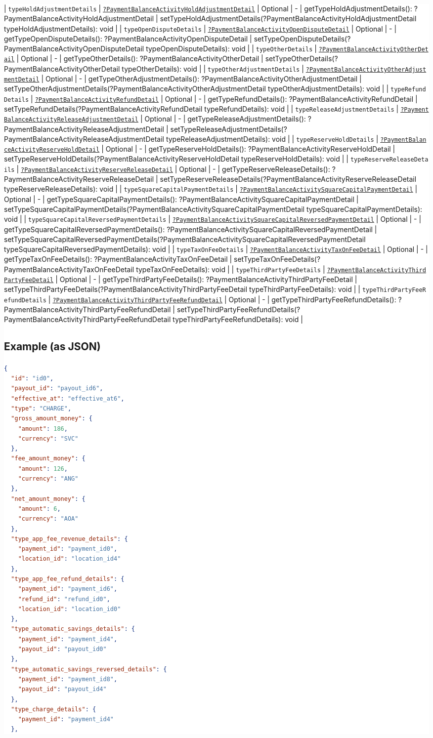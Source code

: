 | `typeHoldAdjustmentDetails` | [`?PaymentBalanceActivityHoldAdjustmentDetail`](../../doc/models/payment-balance-activity-hold-adjustment-detail.md) | Optional | - | getTypeHoldAdjustmentDetails(): ?PaymentBalanceActivityHoldAdjustmentDetail | setTypeHoldAdjustmentDetails(?PaymentBalanceActivityHoldAdjustmentDetail typeHoldAdjustmentDetails): void |
| `typeOpenDisputeDetails` | [`?PaymentBalanceActivityOpenDisputeDetail`](../../doc/models/payment-balance-activity-open-dispute-detail.md) | Optional | - | getTypeOpenDisputeDetails(): ?PaymentBalanceActivityOpenDisputeDetail | setTypeOpenDisputeDetails(?PaymentBalanceActivityOpenDisputeDetail typeOpenDisputeDetails): void |
| `typeOtherDetails` | [`?PaymentBalanceActivityOtherDetail`](../../doc/models/payment-balance-activity-other-detail.md) | Optional | - | getTypeOtherDetails(): ?PaymentBalanceActivityOtherDetail | setTypeOtherDetails(?PaymentBalanceActivityOtherDetail typeOtherDetails): void |
| `typeOtherAdjustmentDetails` | [`?PaymentBalanceActivityOtherAdjustmentDetail`](../../doc/models/payment-balance-activity-other-adjustment-detail.md) | Optional | - | getTypeOtherAdjustmentDetails(): ?PaymentBalanceActivityOtherAdjustmentDetail | setTypeOtherAdjustmentDetails(?PaymentBalanceActivityOtherAdjustmentDetail typeOtherAdjustmentDetails): void |
| `typeRefundDetails` | [`?PaymentBalanceActivityRefundDetail`](../../doc/models/payment-balance-activity-refund-detail.md) | Optional | - | getTypeRefundDetails(): ?PaymentBalanceActivityRefundDetail | setTypeRefundDetails(?PaymentBalanceActivityRefundDetail typeRefundDetails): void |
| `typeReleaseAdjustmentDetails` | [`?PaymentBalanceActivityReleaseAdjustmentDetail`](../../doc/models/payment-balance-activity-release-adjustment-detail.md) | Optional | - | getTypeReleaseAdjustmentDetails(): ?PaymentBalanceActivityReleaseAdjustmentDetail | setTypeReleaseAdjustmentDetails(?PaymentBalanceActivityReleaseAdjustmentDetail typeReleaseAdjustmentDetails): void |
| `typeReserveHoldDetails` | [`?PaymentBalanceActivityReserveHoldDetail`](../../doc/models/payment-balance-activity-reserve-hold-detail.md) | Optional | - | getTypeReserveHoldDetails(): ?PaymentBalanceActivityReserveHoldDetail | setTypeReserveHoldDetails(?PaymentBalanceActivityReserveHoldDetail typeReserveHoldDetails): void |
| `typeReserveReleaseDetails` | [`?PaymentBalanceActivityReserveReleaseDetail`](../../doc/models/payment-balance-activity-reserve-release-detail.md) | Optional | - | getTypeReserveReleaseDetails(): ?PaymentBalanceActivityReserveReleaseDetail | setTypeReserveReleaseDetails(?PaymentBalanceActivityReserveReleaseDetail typeReserveReleaseDetails): void |
| `typeSquareCapitalPaymentDetails` | [`?PaymentBalanceActivitySquareCapitalPaymentDetail`](../../doc/models/payment-balance-activity-square-capital-payment-detail.md) | Optional | - | getTypeSquareCapitalPaymentDetails(): ?PaymentBalanceActivitySquareCapitalPaymentDetail | setTypeSquareCapitalPaymentDetails(?PaymentBalanceActivitySquareCapitalPaymentDetail typeSquareCapitalPaymentDetails): void |
| `typeSquareCapitalReversedPaymentDetails` | [`?PaymentBalanceActivitySquareCapitalReversedPaymentDetail`](../../doc/models/payment-balance-activity-square-capital-reversed-payment-detail.md) | Optional | - | getTypeSquareCapitalReversedPaymentDetails(): ?PaymentBalanceActivitySquareCapitalReversedPaymentDetail | setTypeSquareCapitalReversedPaymentDetails(?PaymentBalanceActivitySquareCapitalReversedPaymentDetail typeSquareCapitalReversedPaymentDetails): void |
| `typeTaxOnFeeDetails` | [`?PaymentBalanceActivityTaxOnFeeDetail`](../../doc/models/payment-balance-activity-tax-on-fee-detail.md) | Optional | - | getTypeTaxOnFeeDetails(): ?PaymentBalanceActivityTaxOnFeeDetail | setTypeTaxOnFeeDetails(?PaymentBalanceActivityTaxOnFeeDetail typeTaxOnFeeDetails): void |
| `typeThirdPartyFeeDetails` | [`?PaymentBalanceActivityThirdPartyFeeDetail`](../../doc/models/payment-balance-activity-third-party-fee-detail.md) | Optional | - | getTypeThirdPartyFeeDetails(): ?PaymentBalanceActivityThirdPartyFeeDetail | setTypeThirdPartyFeeDetails(?PaymentBalanceActivityThirdPartyFeeDetail typeThirdPartyFeeDetails): void |
| `typeThirdPartyFeeRefundDetails` | [`?PaymentBalanceActivityThirdPartyFeeRefundDetail`](../../doc/models/payment-balance-activity-third-party-fee-refund-detail.md) | Optional | - | getTypeThirdPartyFeeRefundDetails(): ?PaymentBalanceActivityThirdPartyFeeRefundDetail | setTypeThirdPartyFeeRefundDetails(?PaymentBalanceActivityThirdPartyFeeRefundDetail typeThirdPartyFeeRefundDetails): void |

## Example (as JSON)

```json
{
  "id": "id0",
  "payout_id": "payout_id6",
  "effective_at": "effective_at6",
  "type": "CHARGE",
  "gross_amount_money": {
    "amount": 186,
    "currency": "SVC"
  },
  "fee_amount_money": {
    "amount": 126,
    "currency": "ANG"
  },
  "net_amount_money": {
    "amount": 6,
    "currency": "AOA"
  },
  "type_app_fee_revenue_details": {
    "payment_id": "payment_id0",
    "location_id": "location_id4"
  },
  "type_app_fee_refund_details": {
    "payment_id": "payment_id6",
    "refund_id": "refund_id0",
    "location_id": "location_id0"
  },
  "type_automatic_savings_details": {
    "payment_id": "payment_id4",
    "payout_id": "payout_id0"
  },
  "type_automatic_savings_reversed_details": {
    "payment_id": "payment_id8",
    "payout_id": "payout_id4"
  },
  "type_charge_details": {
    "payment_id": "payment_id4"
  },
```